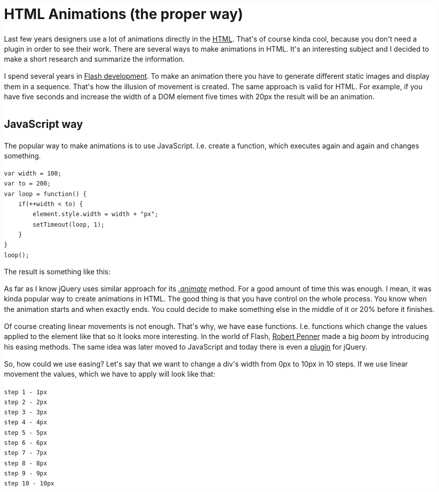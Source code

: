 # HTML Animations (the proper way) 

Last few years designers use a lot of animations directly in the [HTML](http://krasimirtsonev.com/blog/category/HTML5). That's of course kinda cool, because you don't need a plugin in order to see their work. There are several ways to make animations in HTML. It's an interesting subject and I decided to make a short research and summarize the information.

I spend several years in [Flash development](http://krasimirtsonev.com/blog/category/ActionScript). To make an animation there you have to generate different static images and display them in a sequence. That's how the illusion of movement is created. The same approach is valid for HTML. For example, if you have five seconds and increase the width of a DOM element five times with 20px the result will be an animation.

## JavaScript way

The popular way to make animations is to use JavaScript. I.e. create a function, which executes again and again and changes something. 

	var width = 100;
    var to = 200;
    var loop = function() {
        if(++width < to) {
            element.style.width = width + "px";
            setTimeout(loop, 1);
        }
    }
    loop();	

The result is something like this:

<iframe width="100%" height="180" src="http://jsfiddle.net/krasimir/gvn9d/8/embedded/result,js,html,css/" allowfullscreen="allowfullscreen" frameborder="0"></iframe>

As far as I know jQuery uses similar approach for its [*.animate*](http://api.jquery.com/animate/) method. For a good amount of time this was enough. I mean, it was kinda popular way to create animations in HTML. The good thing is that you have control on the whole process. You know when the animation starts and when exactly ends. You could decide to make something else in the middle of it or 20% before it finishes. 

Of course creating linear movements is not enough. That's why, we have ease functions. I.e. functions which change the values applied to the element like that so it looks more interesting. In the world of Flash, [Robert Penner](http://www.robertpenner.com/easing/) made a big *boom* by introducing his easing methods. The same idea was later moved to JavaScript and today there is even a [plugin](http://gsgd.co.uk/sandbox/jquery/easing/) for jQuery. 

So, how could we use easing? Let's say that we want to change a div's width from 0px to 10px in 10 steps. If we use linear movement the values, which we have to apply will look like that:

	step 1 - 1px
	step 2 - 2px
	step 3 - 3px
	step 4 - 4px
	step 5 - 5px
	step 6 - 6px
	step 7 - 7px
	step 8 - 8px
	step 9 - 9px
	step 10 - 10px
